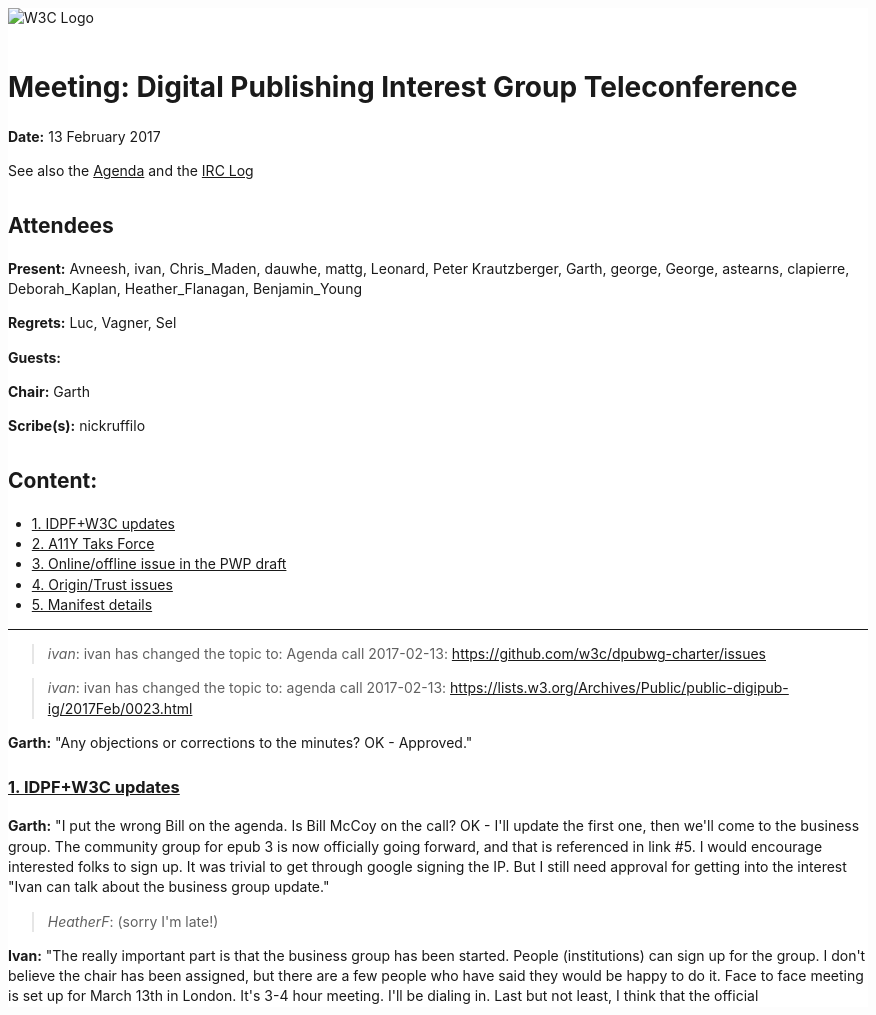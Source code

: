 ![W3C Logo](https://www.w3.org/Icons/w3c_home)
# Meeting: Digital Publishing Interest Group Teleconference
**Date:** 13 February 2017

See also the [Agenda]($headers.agenda) and the [IRC Log](https://www.w3.org/2017/02/13-dpub-irc.txt)
## Attendees
**Present:** Avneesh, ivan, Chris_Maden, dauwhe, mattg, Leonard, Peter Krautzberger, Garth, george, George, astearns, clapierre, Deborah_Kaplan, Heather_Flanagan, Benjamin_Young

**Regrets:** Luc, Vagner, Sel

**Guests:** 

**Chair:** Garth

**Scribe(s):** nickruffilo
## Content:
* [1. IDPF+W3C updates](#section1)
* [2. A11Y Taks Force](#section2)
* [3. Online/offline issue in the PWP draft](#section3)
* [4. Origin/Trust issues](#section4)
* [5. Manifest details](#section5)

---


> *ivan*: ivan has changed the topic to: Agenda call 2017-02-13: https://github.com/w3c/dpubwg-charter/issues

> *ivan*: ivan has changed the topic to: agenda call 2017-02-13: https://lists.w3.org/Archives/Public/public-digipub-ig/2017Feb/0023.html

**Garth:** "Any objections or corrections to the minutes?  OK - Approved."


### [1. IDPF+W3C updates](id:section1)

**Garth:**  "I put the wrong Bill on the agenda.  Is Bill McCoy on the call?  OK - I'll update the first one, then we'll come to the business group.  The community group for epub 3 is now officially going forward, and that is referenced in link #5.  I would encourage interested folks to sign up.  It was trivial to get through google signing the IP.  But I still need approval for getting into the interest
  "Ivan can talk about the business group update."

> *HeatherF*: (sorry I'm late!)

**Ivan:** "The really important part is that the business group has been started.  People (institutions) can sign up for the group.  I don't believe the chair has been assigned, but there are a few people who have said they would be happy to do it.  Face to face meeting is set up for March 13th in London.  It's 3-4 hour meeting.  I'll be dialing in.  Last but not least, I think that the official


